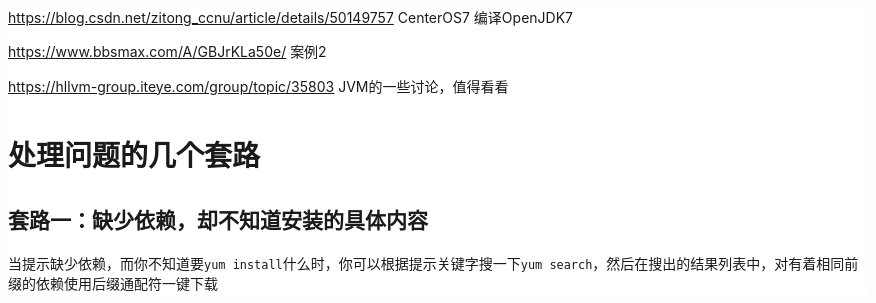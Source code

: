 https://blog.csdn.net/zitong_ccnu/article/details/50149757 CenterOS7 编译OpenJDK7

https://www.bbsmax.com/A/GBJrKLa50e/ 案例2

https://hllvm-group.iteye.com/group/topic/35803 JVM的一些讨论，值得看看

# 处理问题的几个套路

## 套路一：缺少依赖，却不知道安装的具体内容

当提示缺少依赖，而你不知道要`yum install`什么时，你可以根据提示关键字搜一下`yum search`，然后在搜出的结果列表中，对有着相同前缀的依赖使用后缀通配符一键下载

